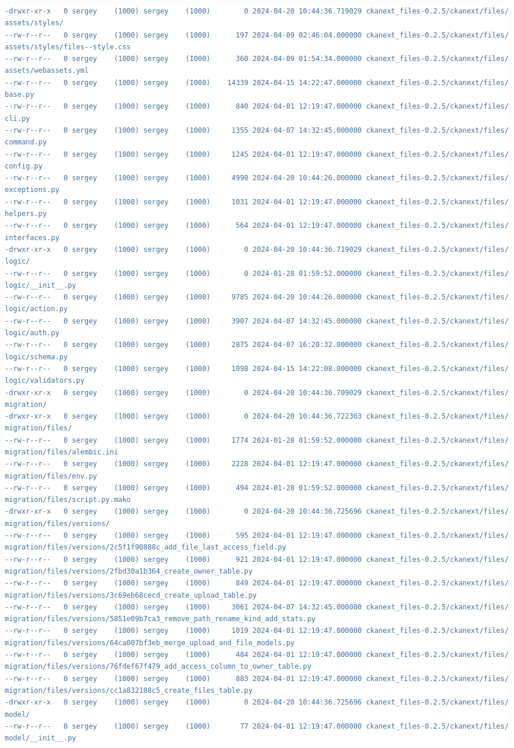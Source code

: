 ```diff
-drwxr-xr-x   0 sergey    (1000) sergey    (1000)        0 2024-04-20 10:44:36.719029 ckanext_files-0.2.5/ckanext/files/assets/styles/
--rw-r--r--   0 sergey    (1000) sergey    (1000)      197 2024-04-09 02:46:04.000000 ckanext_files-0.2.5/ckanext/files/assets/styles/files--style.css
--rw-r--r--   0 sergey    (1000) sergey    (1000)      360 2024-04-09 01:54:34.000000 ckanext_files-0.2.5/ckanext/files/assets/webassets.yml
--rw-r--r--   0 sergey    (1000) sergey    (1000)    14339 2024-04-15 14:22:47.000000 ckanext_files-0.2.5/ckanext/files/base.py
--rw-r--r--   0 sergey    (1000) sergey    (1000)      840 2024-04-01 12:19:47.000000 ckanext_files-0.2.5/ckanext/files/cli.py
--rw-r--r--   0 sergey    (1000) sergey    (1000)     1355 2024-04-07 14:32:45.000000 ckanext_files-0.2.5/ckanext/files/command.py
--rw-r--r--   0 sergey    (1000) sergey    (1000)     1245 2024-04-01 12:19:47.000000 ckanext_files-0.2.5/ckanext/files/config.py
--rw-r--r--   0 sergey    (1000) sergey    (1000)     4998 2024-04-20 10:44:26.000000 ckanext_files-0.2.5/ckanext/files/exceptions.py
--rw-r--r--   0 sergey    (1000) sergey    (1000)     1031 2024-04-01 12:19:47.000000 ckanext_files-0.2.5/ckanext/files/helpers.py
--rw-r--r--   0 sergey    (1000) sergey    (1000)      564 2024-04-01 12:19:47.000000 ckanext_files-0.2.5/ckanext/files/interfaces.py
-drwxr-xr-x   0 sergey    (1000) sergey    (1000)        0 2024-04-20 10:44:36.719029 ckanext_files-0.2.5/ckanext/files/logic/
--rw-r--r--   0 sergey    (1000) sergey    (1000)        0 2024-01-28 01:59:52.000000 ckanext_files-0.2.5/ckanext/files/logic/__init__.py
--rw-r--r--   0 sergey    (1000) sergey    (1000)     9785 2024-04-20 10:44:26.000000 ckanext_files-0.2.5/ckanext/files/logic/action.py
--rw-r--r--   0 sergey    (1000) sergey    (1000)     3907 2024-04-07 14:32:45.000000 ckanext_files-0.2.5/ckanext/files/logic/auth.py
--rw-r--r--   0 sergey    (1000) sergey    (1000)     2875 2024-04-07 16:20:32.000000 ckanext_files-0.2.5/ckanext/files/logic/schema.py
--rw-r--r--   0 sergey    (1000) sergey    (1000)     1098 2024-04-15 14:22:08.000000 ckanext_files-0.2.5/ckanext/files/logic/validators.py
-drwxr-xr-x   0 sergey    (1000) sergey    (1000)        0 2024-04-20 10:44:36.709029 ckanext_files-0.2.5/ckanext/files/migration/
-drwxr-xr-x   0 sergey    (1000) sergey    (1000)        0 2024-04-20 10:44:36.722363 ckanext_files-0.2.5/ckanext/files/migration/files/
--rw-r--r--   0 sergey    (1000) sergey    (1000)     1774 2024-01-28 01:59:52.000000 ckanext_files-0.2.5/ckanext/files/migration/files/alembic.ini
--rw-r--r--   0 sergey    (1000) sergey    (1000)     2228 2024-04-01 12:19:47.000000 ckanext_files-0.2.5/ckanext/files/migration/files/env.py
--rw-r--r--   0 sergey    (1000) sergey    (1000)      494 2024-01-28 01:59:52.000000 ckanext_files-0.2.5/ckanext/files/migration/files/script.py.mako
-drwxr-xr-x   0 sergey    (1000) sergey    (1000)        0 2024-04-20 10:44:36.725696 ckanext_files-0.2.5/ckanext/files/migration/files/versions/
--rw-r--r--   0 sergey    (1000) sergey    (1000)      595 2024-04-01 12:19:47.000000 ckanext_files-0.2.5/ckanext/files/migration/files/versions/2c5f1f90888c_add_file_last_access_field.py
--rw-r--r--   0 sergey    (1000) sergey    (1000)      921 2024-04-01 12:19:47.000000 ckanext_files-0.2.5/ckanext/files/migration/files/versions/2fbd30a1b364_create_owner_table.py
--rw-r--r--   0 sergey    (1000) sergey    (1000)      849 2024-04-01 12:19:47.000000 ckanext_files-0.2.5/ckanext/files/migration/files/versions/3c69eb68cecd_create_upload_table.py
--rw-r--r--   0 sergey    (1000) sergey    (1000)     3061 2024-04-07 14:32:45.000000 ckanext_files-0.2.5/ckanext/files/migration/files/versions/5851e09b7ca3_remove_path_rename_kind_add_stats.py
--rw-r--r--   0 sergey    (1000) sergey    (1000)     1019 2024-04-01 12:19:47.000000 ckanext_files-0.2.5/ckanext/files/migration/files/versions/64ca007bf3eb_merge_upload_and_file_models.py
--rw-r--r--   0 sergey    (1000) sergey    (1000)      484 2024-04-01 12:19:47.000000 ckanext_files-0.2.5/ckanext/files/migration/files/versions/76fdef67f479_add_access_column_to_owner_table.py
--rw-r--r--   0 sergey    (1000) sergey    (1000)      883 2024-04-01 12:19:47.000000 ckanext_files-0.2.5/ckanext/files/migration/files/versions/cc1a832108c5_create_files_table.py
-drwxr-xr-x   0 sergey    (1000) sergey    (1000)        0 2024-04-20 10:44:36.725696 ckanext_files-0.2.5/ckanext/files/model/
--rw-r--r--   0 sergey    (1000) sergey    (1000)       77 2024-04-01 12:19:47.000000 ckanext_files-0.2.5/ckanext/files/model/__init__.py
```